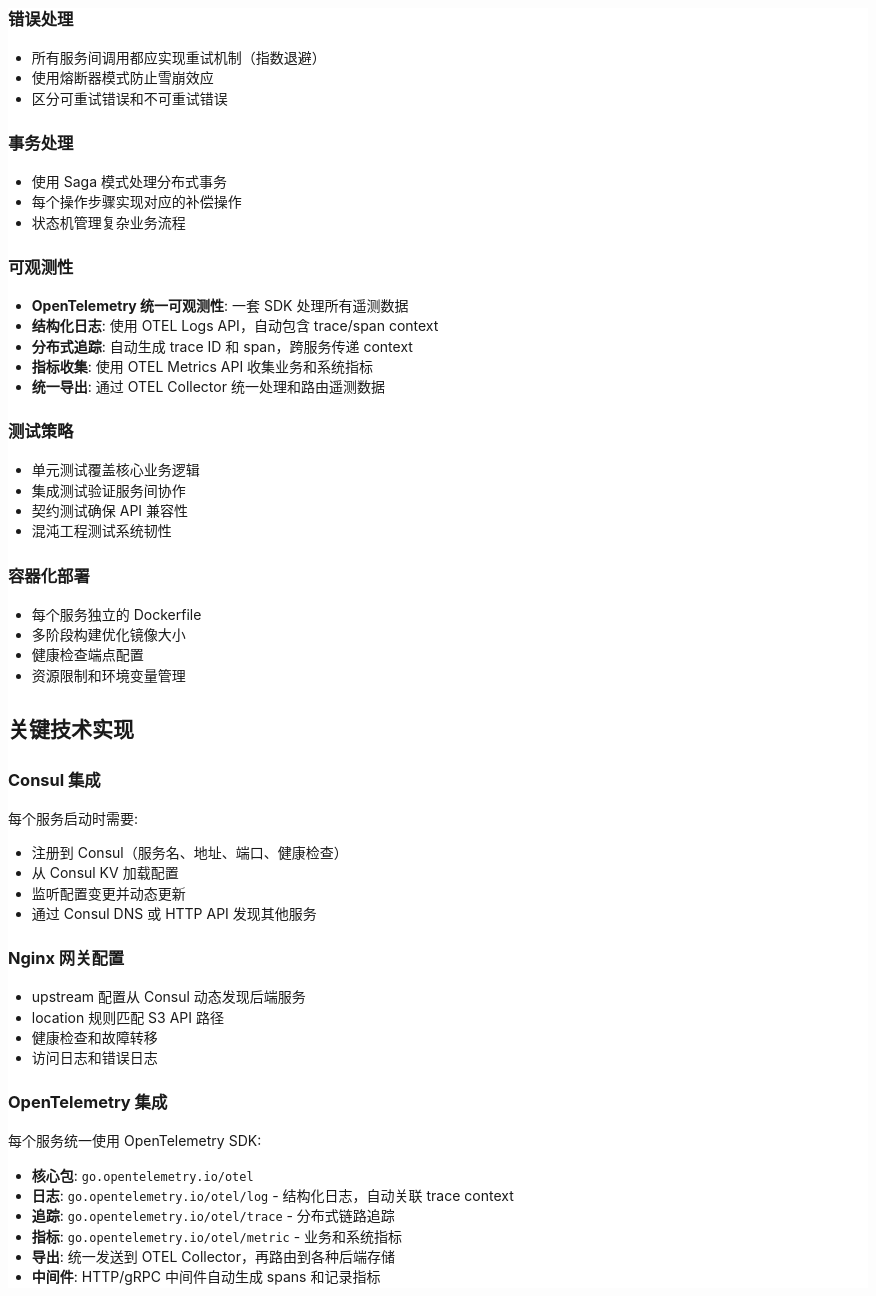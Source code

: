 ### 错误处理
- 所有服务间调用都应实现重试机制（指数退避）
- 使用熔断器模式防止雪崩效应
- 区分可重试错误和不可重试错误

### 事务处理
- 使用 Saga 模式处理分布式事务
- 每个操作步骤实现对应的补偿操作
- 状态机管理复杂业务流程

### 可观测性
- **OpenTelemetry 统一可观测性**: 一套 SDK 处理所有遥测数据
- **结构化日志**: 使用 OTEL Logs API，自动包含 trace/span context
- **分布式追踪**: 自动生成 trace ID 和 span，跨服务传递 context
- **指标收集**: 使用 OTEL Metrics API 收集业务和系统指标
- **统一导出**: 通过 OTEL Collector 统一处理和路由遥测数据

### 测试策略
- 单元测试覆盖核心业务逻辑
- 集成测试验证服务间协作
- 契约测试确保 API 兼容性
- 混沌工程测试系统韧性

### 容器化部署
- 每个服务独立的 Dockerfile
- 多阶段构建优化镜像大小
- 健康检查端点配置
- 资源限制和环境变量管理

## 关键技术实现

### Consul 集成
每个服务启动时需要:
- 注册到 Consul（服务名、地址、端口、健康检查）
- 从 Consul KV 加载配置
- 监听配置变更并动态更新
- 通过 Consul DNS 或 HTTP API 发现其他服务

### Nginx 网关配置
- upstream 配置从 Consul 动态发现后端服务
- location 规则匹配 S3 API 路径
- 健康检查和故障转移
- 访问日志和错误日志

### OpenTelemetry 集成
每个服务统一使用 OpenTelemetry SDK:
- **核心包**: `go.opentelemetry.io/otel`
- **日志**: `go.opentelemetry.io/otel/log` - 结构化日志，自动关联 trace context
- **追踪**: `go.opentelemetry.io/otel/trace` - 分布式链路追踪
- **指标**: `go.opentelemetry.io/otel/metric` - 业务和系统指标
- **导出**: 统一发送到 OTEL Collector，再路由到各种后端存储
- **中间件**: HTTP/gRPC 中间件自动生成 spans 和记录指标
